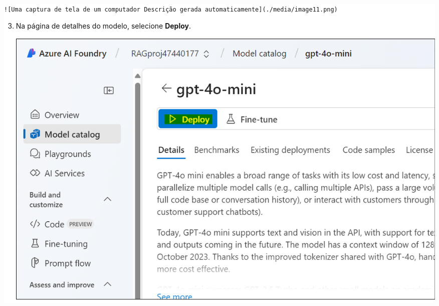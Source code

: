     ![Uma captura de tela de um computador Descrição gerada automaticamente](./media/image11.png)

3.  Na página de detalhes do modelo, selecione **Deploy**.

    ![Uma captura de tela de um computador Descrição gerada automaticamente](./media/image12.png)
